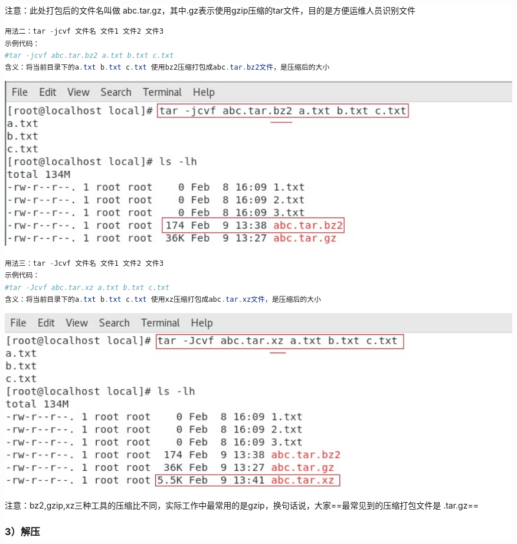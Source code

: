 注意：此处打包后的文件名叫做 abc.tar.gz，其中.gz表示使用gzip压缩的tar文件，目的是方便运维人员识别文件



```powershell
用法二：tar -jcvf 文件名 文件1 文件2 文件3
示例代码：
#tar -jcvf abc.tar.bz2 a.txt b.txt c.txt
含义：将当前目录下的a.txt b.txt c.txt 使用bz2压缩打包成abc.tar.bz2文件，是压缩后的大小
```

<img src="./media/tar06.jpg" style="width:960px" />



```powershell
用法三：tar -Jcvf 文件名 文件1 文件2 文件3
示例代码：
#tar -Jcvf abc.tar.xz a.txt b.txt c.txt
含义：将当前目录下的a.txt b.txt c.txt 使用xz压缩打包成abc.tar.xz文件，是压缩后的大小
```

<img src="./media/tar07.jpg" style="width:960px" />



注意：bz2,gzip,xz三种工具的压缩比不同，实际工作中最常用的是gzip，换句话说，大家==最常见到的压缩打包文件是 .tar.gz==



### 3）解压

